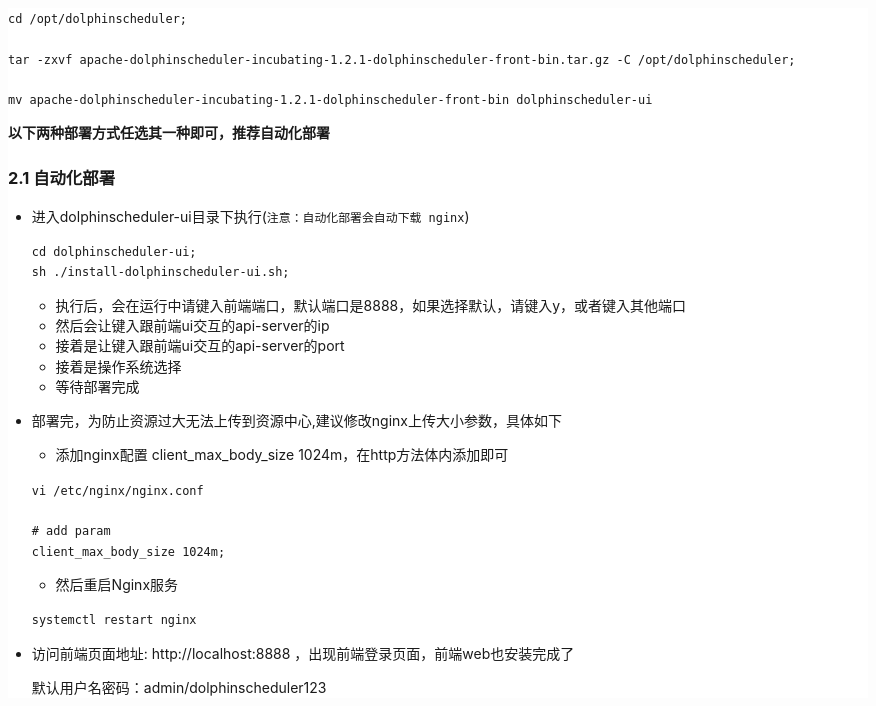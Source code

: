 ```shell
cd /opt/dolphinscheduler;

tar -zxvf apache-dolphinscheduler-incubating-1.2.1-dolphinscheduler-front-bin.tar.gz -C /opt/dolphinscheduler;

mv apache-dolphinscheduler-incubating-1.2.1-dolphinscheduler-front-bin dolphinscheduler-ui
```



**以下两种部署方式任选其一种即可，推荐自动化部署**

### 2.1 自动化部署

- 进入dolphinscheduler-ui目录下执行(`注意：自动化部署会自动下载 nginx`)

  ```shell
  cd dolphinscheduler-ui;
  sh ./install-dolphinscheduler-ui.sh;
  ```

  - 执行后，会在运行中请键入前端端口，默认端口是8888，如果选择默认，请键入y，或者键入其他端口
  - 然后会让键入跟前端ui交互的api-server的ip
  - 接着是让键入跟前端ui交互的api-server的port
  - 接着是操作系统选择
  - 等待部署完成

- 部署完，为防止资源过大无法上传到资源中心,建议修改nginx上传大小参数，具体如下

  - 添加nginx配置 client_max_body_size 1024m，在http方法体内添加即可

  ```shell
  vi /etc/nginx/nginx.conf
  
  # add param
  client_max_body_size 1024m;
  ```

  - 然后重启Nginx服务

  ```shell
  systemctl restart nginx
  ```

- 访问前端页面地址: http://localhost:8888 ，出现前端登录页面，前端web也安装完成了

  默认用户名密码：admin/dolphinscheduler123
  
  <p align="center">
